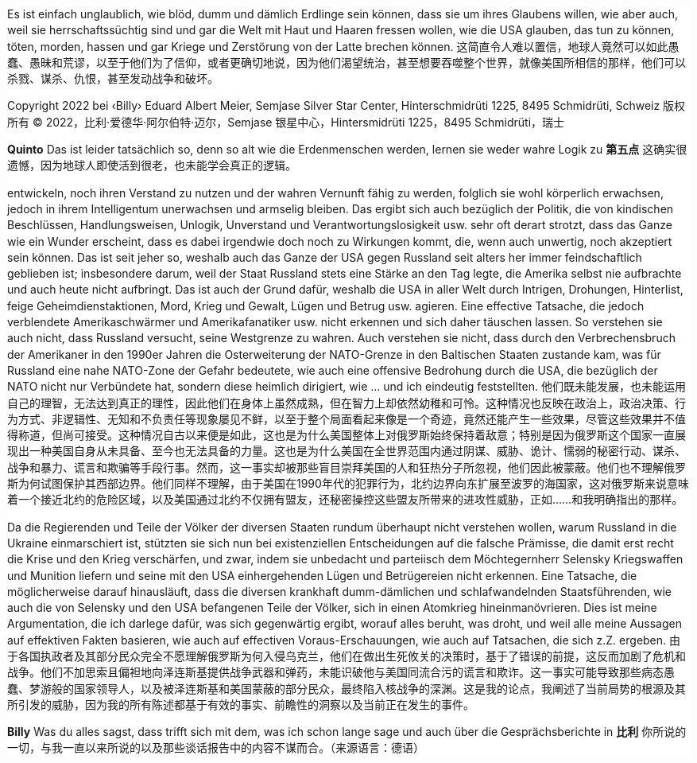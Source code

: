 Es ist einfach unglaublich, wie blöd, dumm und dämlich Erdlinge sein können, dass sie um ihres Glaubens willen, wie aber auch, weil sie herrschaftssüchtig sind und gar die Welt mit Haut und Haaren fressen wollen, wie die USA glauben, das tun zu können, töten, morden, hassen und gar Kriege und Zerstörung von der Latte brechen können.
这简直令人难以置信，地球人竟然可以如此愚蠢、愚昧和荒谬，以至于他们为了信仰，或者更确切地说，因为他们渴望统治，甚至想要吞噬整个世界，就像美国所相信的那样，他们可以杀戮、谋杀、仇恨，甚至发动战争和破坏。

Copyright 2022 bei ‹Billy› Eduard Albert Meier, Semjase Silver Star Center, Hinterschmidrüti 1225, 8495 Schmidrüti, Schweiz
版权所有 © 2022，比利·爱德华·阿尔伯特·迈尔，Semjase 银星中心，Hintersmidrüti 1225，8495 Schmidrüti，瑞士

**Quinto** Das ist leider tatsächlich so, denn so alt wie die Erdenmenschen werden, lernen sie weder wahre Logik zu
**第五点** 这确实很遗憾，因为地球人即使活到很老，也未能学会真正的逻辑。

entwickeln, noch ihren Verstand zu nutzen und der wahren Vernunft fähig zu werden, folglich sie wohl körperlich erwachsen, jedoch in ihrem Intelligentum unerwachsen und armselig bleiben. Das ergibt sich auch bezüglich der Politik, die von kindischen Beschlüssen, Handlungsweisen, Unlogik, Unverstand und Verantwortungslosigkeit usw. sehr oft derart strotzt, dass das Ganze wie ein Wunder erscheint, dass es dabei irgendwie doch noch zu Wirkungen kommt, die, wenn auch unwertig, noch akzeptiert sein können. Das ist seit jeher so, weshalb auch das Ganze der USA gegen Russland seit alters her immer feindschaftlich geblieben ist; insbesondere darum, weil der Staat Russland stets eine Stärke an den Tag legte, die Amerika selbst nie aufbrachte und auch heute nicht aufbringt. Das ist auch der Grund dafür, weshalb die USA in aller Welt durch Intrigen, Drohungen, Hinterlist, feige Geheimdienstaktionen, Mord, Krieg und Gewalt, Lügen und Betrug usw. agieren. Eine effective Tatsache, die jedoch verblendete Amerikaschwärmer und Amerikafanatiker usw. nicht erkennen und sich daher täuschen lassen. So verstehen sie auch nicht, dass Russland versucht, seine Westgrenze zu wahren. Auch verstehen sie nicht, dass durch den Verbrechensbruch der Amerikaner in den 1990er Jahren die Osterweiterung der NATO-Grenze in den Baltischen Staaten zustande kam, was für Russland eine nahe NATO-Zone der Gefahr bedeutete, wie auch eine offensive Bedrohung durch die USA, die bezüglich der NATO nicht nur Verbündete hat, sondern diese heimlich dirigiert, wie … und ich eindeutig feststellten.
他们既未能发展，也未能运用自己的理智，无法达到真正的理性，因此他们在身体上虽然成熟，但在智力上却依然幼稚和可怜。这种情况也反映在政治上，政治决策、行为方式、非逻辑性、无知和不负责任等现象屡见不鲜，以至于整个局面看起来像是一个奇迹，竟然还能产生一些效果，尽管这些效果并不值得称道，但尚可接受。这种情况自古以来便是如此，这也是为什么美国整体上对俄罗斯始终保持着敌意；特别是因为俄罗斯这个国家一直展现出一种美国自身从未具备、至今也无法具备的力量。这也是为什么美国在全世界范围内通过阴谋、威胁、诡计、懦弱的秘密行动、谋杀、战争和暴力、谎言和欺骗等手段行事。然而，这一事实却被那些盲目崇拜美国的人和狂热分子所忽视，他们因此被蒙蔽。他们也不理解俄罗斯为何试图保护其西部边界。他们同样不理解，由于美国在1990年代的犯罪行为，北约边界向东扩展至波罗的海国家，这对俄罗斯来说意味着一个接近北约的危险区域，以及美国通过北约不仅拥有盟友，还秘密操控这些盟友所带来的进攻性威胁，正如……和我明确指出的那样。

Da die Regierenden und Teile der Völker der diversen Staaten rundum überhaupt nicht verstehen wollen, warum Russland in die Ukraine einmarschiert ist, stützten sie sich nun bei existenziellen Entscheidungen auf die falsche Prämisse, die damit erst recht die Krise und den Krieg verschärfen, und zwar, indem sie unbedacht und parteiisch dem Möchtegernherr Selensky Kriegswaffen und Munition liefern und seine mit den USA einhergehenden Lügen und Betrügereien nicht erkennen. Eine Tatsache, die möglicherweise darauf hinausläuft, dass die diversen krankhaft dumm-dämlichen und schlafwandelnden Staatsführenden, wie auch die von Selensky und den USA befangenen Teile der Völker, sich in einen Atomkrieg hineinmanövrieren. Dies ist meine Argumentation, die ich darlege dafür, was sich gegenwärtig ergibt, worauf alles beruht, was droht, und weil alle meine Aussagen auf effektiven Fakten basieren, wie auch auf effectiven Voraus-Erschauungen, wie auch auf Tatsachen, die sich z.Z. ergeben.
由于各国执政者及其部分民众完全不愿理解俄罗斯为何入侵乌克兰，他们在做出生死攸关的决策时，基于了错误的前提，这反而加剧了危机和战争。他们不加思索且偏袒地向泽连斯基提供战争武器和弹药，未能识破他与美国同流合污的谎言和欺诈。这一事实可能导致那些病态愚蠢、梦游般的国家领导人，以及被泽连斯基和美国蒙蔽的部分民众，最终陷入核战争的深渊。这是我的论点，我阐述了当前局势的根源及其所引发的威胁，因为我的所有陈述都基于有效的事实、前瞻性的洞察以及当前正在发生的事件。

**Billy** Was du alles sagst, dass trifft sich mit dem, was ich schon lange sage und auch über die Gesprächsberichte in
**比利** 你所说的一切，与我一直以来所说的以及那些谈话报告中的内容不谋而合。（来源语言：德语）

